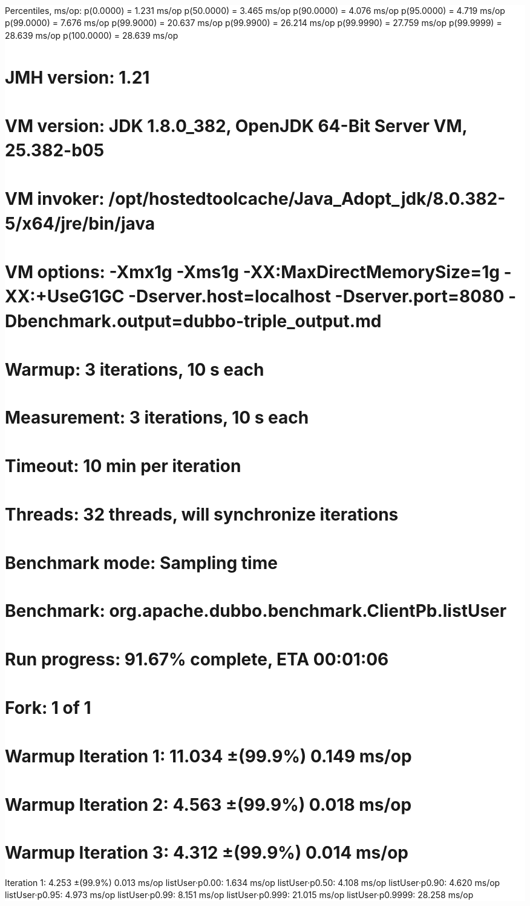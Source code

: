   Percentiles, ms/op:
      p(0.0000) =      1.231 ms/op
     p(50.0000) =      3.465 ms/op
     p(90.0000) =      4.076 ms/op
     p(95.0000) =      4.719 ms/op
     p(99.0000) =      7.676 ms/op
     p(99.9000) =     20.637 ms/op
     p(99.9900) =     26.214 ms/op
     p(99.9990) =     27.759 ms/op
     p(99.9999) =     28.639 ms/op
    p(100.0000) =     28.639 ms/op


# JMH version: 1.21
# VM version: JDK 1.8.0_382, OpenJDK 64-Bit Server VM, 25.382-b05
# VM invoker: /opt/hostedtoolcache/Java_Adopt_jdk/8.0.382-5/x64/jre/bin/java
# VM options: -Xmx1g -Xms1g -XX:MaxDirectMemorySize=1g -XX:+UseG1GC -Dserver.host=localhost -Dserver.port=8080 -Dbenchmark.output=dubbo-triple_output.md
# Warmup: 3 iterations, 10 s each
# Measurement: 3 iterations, 10 s each
# Timeout: 10 min per iteration
# Threads: 32 threads, will synchronize iterations
# Benchmark mode: Sampling time
# Benchmark: org.apache.dubbo.benchmark.ClientPb.listUser

# Run progress: 91.67% complete, ETA 00:01:06
# Fork: 1 of 1
# Warmup Iteration   1: 11.034 ±(99.9%) 0.149 ms/op
# Warmup Iteration   2: 4.563 ±(99.9%) 0.018 ms/op
# Warmup Iteration   3: 4.312 ±(99.9%) 0.014 ms/op
Iteration   1: 4.253 ±(99.9%) 0.013 ms/op
                 listUser·p0.00:   1.634 ms/op
                 listUser·p0.50:   4.108 ms/op
                 listUser·p0.90:   4.620 ms/op
                 listUser·p0.95:   4.973 ms/op
                 listUser·p0.99:   8.151 ms/op
                 listUser·p0.999:  21.015 ms/op
                 listUser·p0.9999: 28.258 ms/op